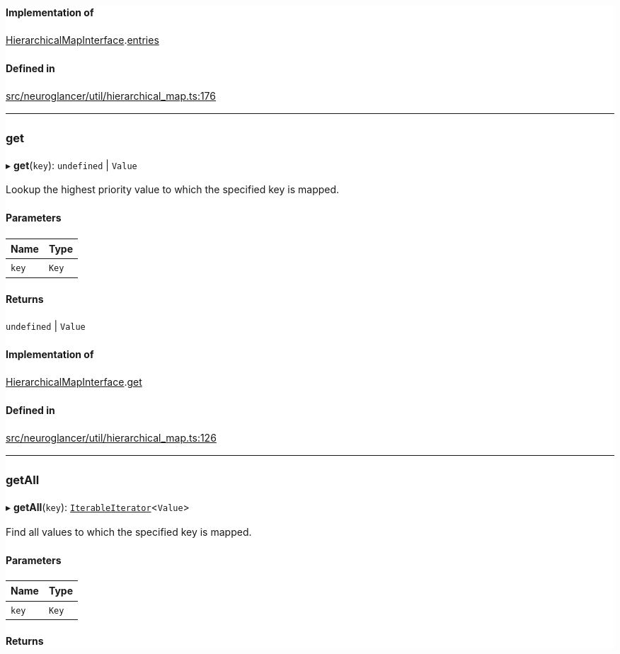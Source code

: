 #### Implementation of

[HierarchicalMapInterface](../interfaces/data_panel_layout._internal_.HierarchicalMapInterface.md).[entries](../interfaces/data_panel_layout._internal_.HierarchicalMapInterface.md#entries)

#### Defined in

[src/neuroglancer/util/hierarchical_map.ts:176](https://github.com/ActiveBrainAtlas2/neuroglancer/blob/540617bc/src/neuroglancer/util/hierarchical_map.ts#L176)

___

### get

▸ **get**(`key`): `undefined` \| `Value`

Lookup the highest priority value to which the specified key is mapped.

#### Parameters

| Name | Type |
| :------ | :------ |
| `key` | `Key` |

#### Returns

`undefined` \| `Value`

#### Implementation of

[HierarchicalMapInterface](../interfaces/data_panel_layout._internal_.HierarchicalMapInterface.md).[get](../interfaces/data_panel_layout._internal_.HierarchicalMapInterface.md#get)

#### Defined in

[src/neuroglancer/util/hierarchical_map.ts:126](https://github.com/ActiveBrainAtlas2/neuroglancer/blob/540617bc/src/neuroglancer/util/hierarchical_map.ts#L126)

___

### getAll

▸ **getAll**(`key`): [`IterableIterator`](../interfaces/axes_lines._internal_.IterableIterator.md)<`Value`\>

Find all values to which the specified key is mapped.

#### Parameters

| Name | Type |
| :------ | :------ |
| `key` | `Key` |

#### Returns
